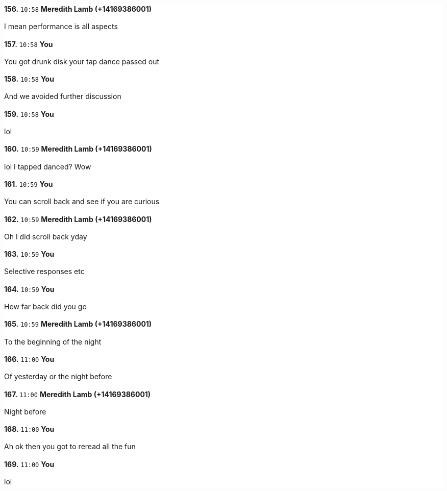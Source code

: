 
**156.** `10:58` **Meredith Lamb (+14169386001)**

I mean performance is all aspects


**157.** `10:58` **You**

You got drunk disk your tap dance passed out


**158.** `10:58` **You**

And we avoided further discussion


**159.** `10:58` **You**

lol


**160.** `10:59` **Meredith Lamb (+14169386001)**

lol I tapped danced? Wow


**161.** `10:59` **You**

You can scroll back and see if you are curious


**162.** `10:59` **Meredith Lamb (+14169386001)**

Oh I did scroll back yday


**163.** `10:59` **You**

Selective responses etc


**164.** `10:59` **You**

How far back did you go


**165.** `10:59` **Meredith Lamb (+14169386001)**

To the beginning of the night


**166.** `11:00` **You**

Of yesterday or the night before


**167.** `11:00` **Meredith Lamb (+14169386001)**

Night before


**168.** `11:00` **You**

Ah ok then you got to reread all the fun


**169.** `11:00` **You**

lol
